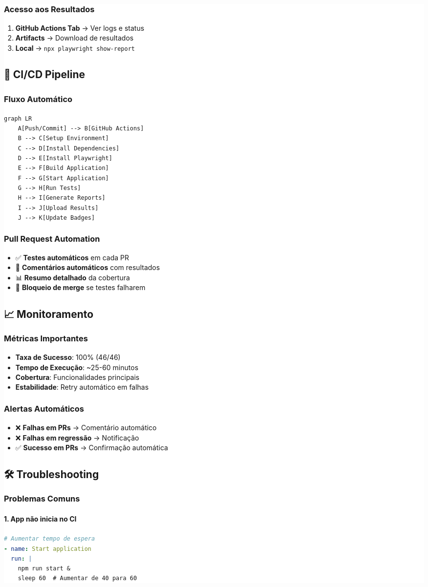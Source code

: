 ### **Acesso aos Resultados**
1. **GitHub Actions Tab** → Ver logs e status
2. **Artifacts** → Download de resultados
3. **Local** → `npx playwright show-report`

## 🚀 **CI/CD Pipeline**

### **Fluxo Automático**

```mermaid
graph LR
    A[Push/Commit] --> B[GitHub Actions]
    B --> C[Setup Environment]
    C --> D[Install Dependencies]
    D --> E[Install Playwright]
    E --> F[Build Application]
    F --> G[Start Application]
    G --> H[Run Tests]
    H --> I[Generate Reports]
    I --> J[Upload Results]
    J --> K[Update Badges]
```

### **Pull Request Automation**

- ✅ **Testes automáticos** em cada PR
- 💬 **Comentários automáticos** com resultados
- 📊 **Resumo detalhado** da cobertura
- 🚫 **Bloqueio de merge** se testes falharem

## 📈 **Monitoramento**

### **Métricas Importantes**
- **Taxa de Sucesso**: 100% (46/46)
- **Tempo de Execução**: ~25-60 minutos
- **Cobertura**: Funcionalidades principais
- **Estabilidade**: Retry automático em falhas

### **Alertas Automáticos**
- ❌ **Falhas em PRs** → Comentário automático
- ❌ **Falhas em regressão** → Notificação
- ✅ **Sucesso em PRs** → Confirmação automática

## 🛠️ **Troubleshooting**

### **Problemas Comuns**

#### **1. App não inicia no CI**
```yaml
# Aumentar tempo de espera
- name: Start application
  run: |
    npm run start &
    sleep 60  # Aumentar de 40 para 60
```
